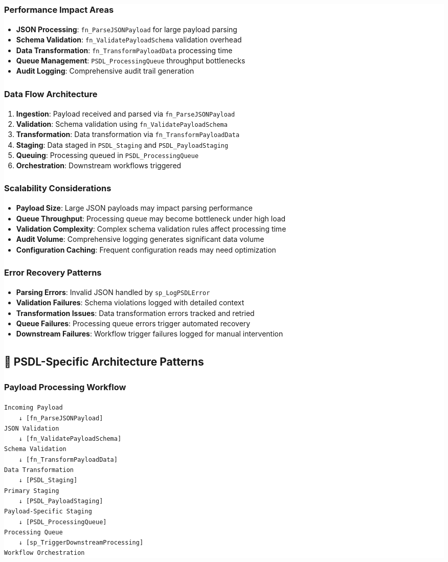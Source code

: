### Performance Impact Areas
- **JSON Processing**: `fn_ParseJSONPayload` for large payload parsing
- **Schema Validation**: `fn_ValidatePayloadSchema` validation overhead
- **Data Transformation**: `fn_TransformPayloadData` processing time
- **Queue Management**: `PSDL_ProcessingQueue` throughput bottlenecks
- **Audit Logging**: Comprehensive audit trail generation

### Data Flow Architecture
1. **Ingestion**: Payload received and parsed via `fn_ParseJSONPayload`
2. **Validation**: Schema validation using `fn_ValidatePayloadSchema`
3. **Transformation**: Data transformation via `fn_TransformPayloadData`
4. **Staging**: Data staged in `PSDL_Staging` and `PSDL_PayloadStaging`
5. **Queuing**: Processing queued in `PSDL_ProcessingQueue`
6. **Orchestration**: Downstream workflows triggered

### Scalability Considerations
- **Payload Size**: Large JSON payloads may impact parsing performance
- **Queue Throughput**: Processing queue may become bottleneck under high load
- **Validation Complexity**: Complex schema validation rules affect processing time
- **Audit Volume**: Comprehensive logging generates significant data volume
- **Configuration Caching**: Frequent configuration reads may need optimization

### Error Recovery Patterns
- **Parsing Errors**: Invalid JSON handled by `sp_LogPSDLError`
- **Validation Failures**: Schema violations logged with detailed context
- **Transformation Issues**: Data transformation errors tracked and retried
- **Queue Failures**: Processing queue errors trigger automated recovery
- **Downstream Failures**: Workflow trigger failures logged for manual intervention

## 🔧 PSDL-Specific Architecture Patterns

### Payload Processing Workflow
```
Incoming Payload
    ↓ [fn_ParseJSONPayload]
JSON Validation
    ↓ [fn_ValidatePayloadSchema]
Schema Validation
    ↓ [fn_TransformPayloadData]
Data Transformation
    ↓ [PSDL_Staging]
Primary Staging
    ↓ [PSDL_PayloadStaging]
Payload-Specific Staging
    ↓ [PSDL_ProcessingQueue]
Processing Queue
    ↓ [sp_TriggerDownstreamProcessing]
Workflow Orchestration
```
